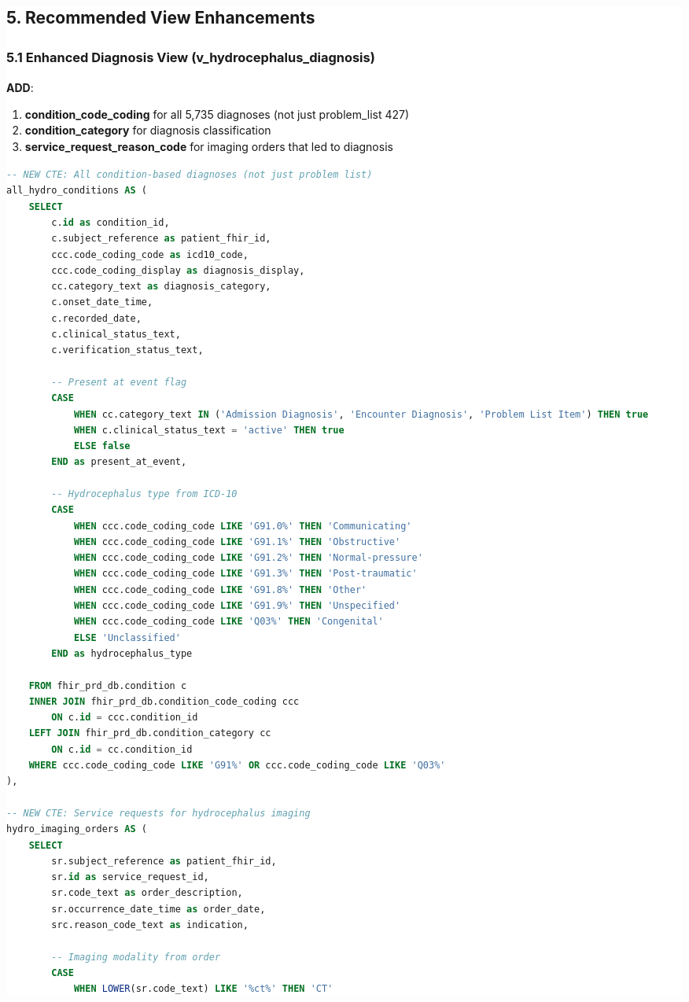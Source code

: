## 5. Recommended View Enhancements

### 5.1 Enhanced Diagnosis View (v_hydrocephalus_diagnosis)

**ADD**:
1. **condition_code_coding** for all 5,735 diagnoses (not just problem_list 427)
2. **condition_category** for diagnosis classification
3. **service_request_reason_code** for imaging orders that led to diagnosis

```sql
-- NEW CTE: All condition-based diagnoses (not just problem list)
all_hydro_conditions AS (
    SELECT
        c.id as condition_id,
        c.subject_reference as patient_fhir_id,
        ccc.code_coding_code as icd10_code,
        ccc.code_coding_display as diagnosis_display,
        cc.category_text as diagnosis_category,
        c.onset_date_time,
        c.recorded_date,
        c.clinical_status_text,
        c.verification_status_text,

        -- Present at event flag
        CASE
            WHEN cc.category_text IN ('Admission Diagnosis', 'Encounter Diagnosis', 'Problem List Item') THEN true
            WHEN c.clinical_status_text = 'active' THEN true
            ELSE false
        END as present_at_event,

        -- Hydrocephalus type from ICD-10
        CASE
            WHEN ccc.code_coding_code LIKE 'G91.0%' THEN 'Communicating'
            WHEN ccc.code_coding_code LIKE 'G91.1%' THEN 'Obstructive'
            WHEN ccc.code_coding_code LIKE 'G91.2%' THEN 'Normal-pressure'
            WHEN ccc.code_coding_code LIKE 'G91.3%' THEN 'Post-traumatic'
            WHEN ccc.code_coding_code LIKE 'G91.8%' THEN 'Other'
            WHEN ccc.code_coding_code LIKE 'G91.9%' THEN 'Unspecified'
            WHEN ccc.code_coding_code LIKE 'Q03%' THEN 'Congenital'
            ELSE 'Unclassified'
        END as hydrocephalus_type

    FROM fhir_prd_db.condition c
    INNER JOIN fhir_prd_db.condition_code_coding ccc
        ON c.id = ccc.condition_id
    LEFT JOIN fhir_prd_db.condition_category cc
        ON c.id = cc.condition_id
    WHERE ccc.code_coding_code LIKE 'G91%' OR ccc.code_coding_code LIKE 'Q03%'
),

-- NEW CTE: Service requests for hydrocephalus imaging
hydro_imaging_orders AS (
    SELECT
        sr.subject_reference as patient_fhir_id,
        sr.id as service_request_id,
        sr.code_text as order_description,
        sr.occurrence_date_time as order_date,
        src.reason_code_text as indication,

        -- Imaging modality from order
        CASE
            WHEN LOWER(sr.code_text) LIKE '%ct%' THEN 'CT'
```